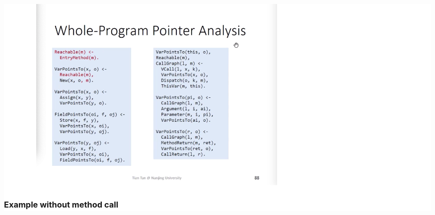 <img src="./picture/14-18.png"  width="615px" height="365px">

### <span id="head19">Example without method call</span>